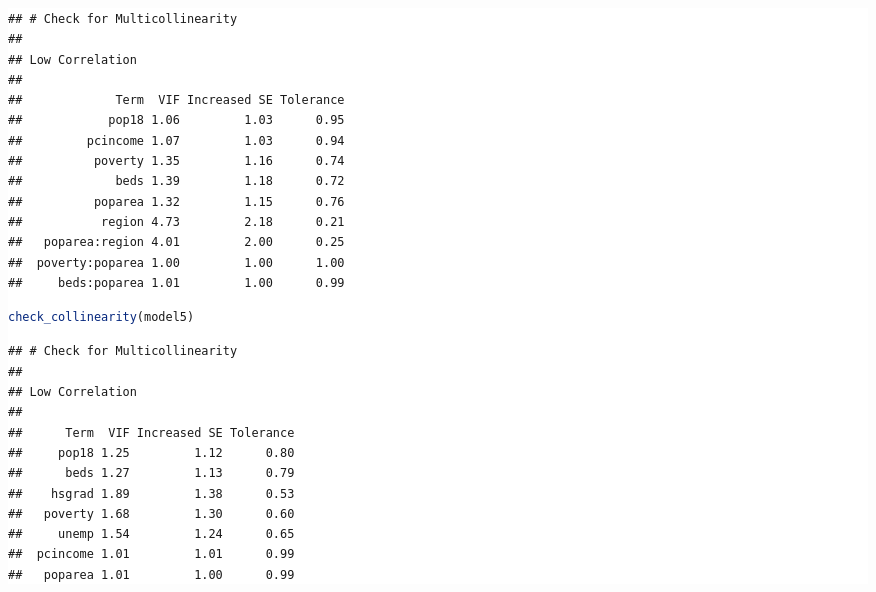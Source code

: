     ## # Check for Multicollinearity
    ## 
    ## Low Correlation
    ## 
    ##             Term  VIF Increased SE Tolerance
    ##            pop18 1.06         1.03      0.95
    ##         pcincome 1.07         1.03      0.94
    ##          poverty 1.35         1.16      0.74
    ##             beds 1.39         1.18      0.72
    ##          poparea 1.32         1.15      0.76
    ##           region 4.73         2.18      0.21
    ##   poparea:region 4.01         2.00      0.25
    ##  poverty:poparea 1.00         1.00      1.00
    ##     beds:poparea 1.01         1.00      0.99

``` r
check_collinearity(model5)
```

    ## # Check for Multicollinearity
    ## 
    ## Low Correlation
    ## 
    ##      Term  VIF Increased SE Tolerance
    ##     pop18 1.25         1.12      0.80
    ##      beds 1.27         1.13      0.79
    ##    hsgrad 1.89         1.38      0.53
    ##   poverty 1.68         1.30      0.60
    ##     unemp 1.54         1.24      0.65
    ##  pcincome 1.01         1.01      0.99
    ##   poparea 1.01         1.00      0.99
